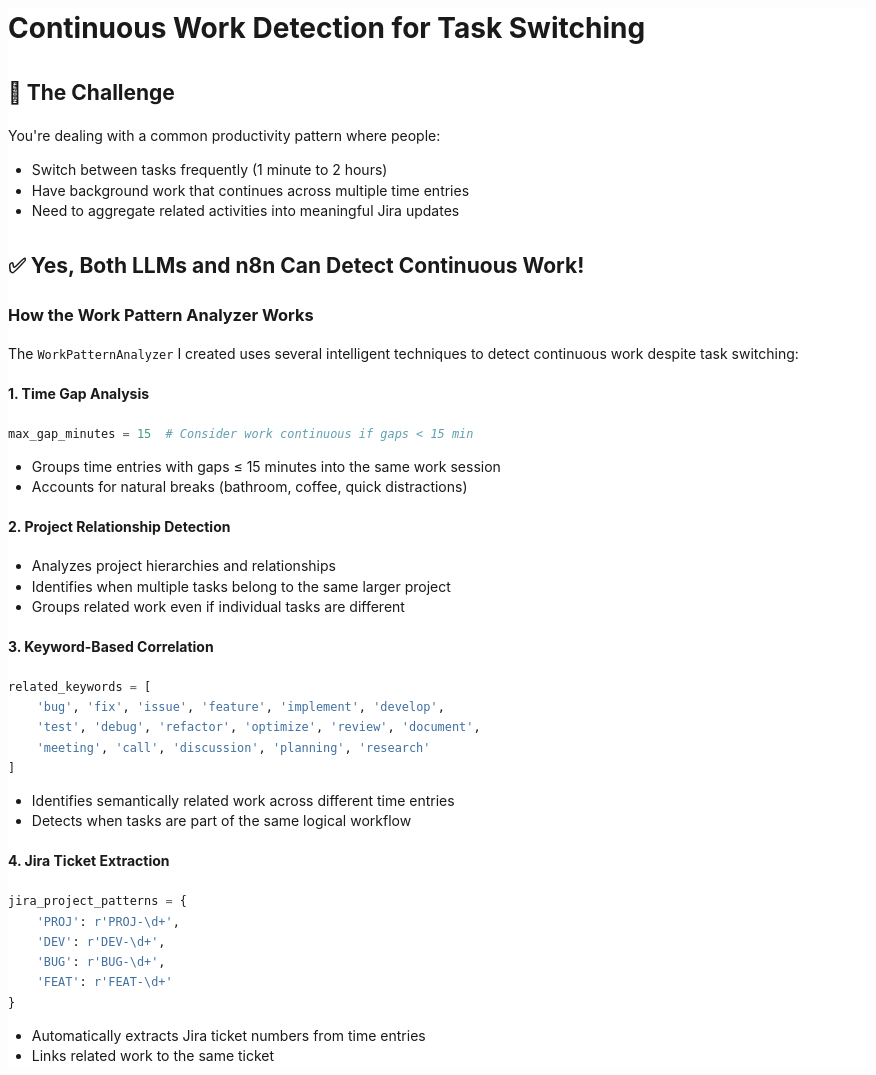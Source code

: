 # Continuous Work Detection for Task Switching

## 🎯 The Challenge

You're dealing with a common productivity pattern where people:
- Switch between tasks frequently (1 minute to 2 hours)
- Have background work that continues across multiple time entries
- Need to aggregate related activities into meaningful Jira updates

## ✅ Yes, Both LLMs and n8n Can Detect Continuous Work!

### How the Work Pattern Analyzer Works

The `WorkPatternAnalyzer` I created uses several intelligent techniques to detect continuous work despite task switching:

#### 1. **Time Gap Analysis**
```python
max_gap_minutes = 15  # Consider work continuous if gaps < 15 min
```
- Groups time entries with gaps ≤ 15 minutes into the same work session
- Accounts for natural breaks (bathroom, coffee, quick distractions)

#### 2. **Project Relationship Detection**
- Analyzes project hierarchies and relationships
- Identifies when multiple tasks belong to the same larger project
- Groups related work even if individual tasks are different

#### 3. **Keyword-Based Correlation**
```python
related_keywords = [
    'bug', 'fix', 'issue', 'feature', 'implement', 'develop',
    'test', 'debug', 'refactor', 'optimize', 'review', 'document',
    'meeting', 'call', 'discussion', 'planning', 'research'
]
```
- Identifies semantically related work across different time entries
- Detects when tasks are part of the same logical workflow

#### 4. **Jira Ticket Extraction**
```python
jira_project_patterns = {
    'PROJ': r'PROJ-\d+',
    'DEV': r'DEV-\d+',
    'BUG': r'BUG-\d+',
    'FEAT': r'FEAT-\d+'
}
```
- Automatically extracts Jira ticket numbers from time entries
- Links related work to the same ticket
